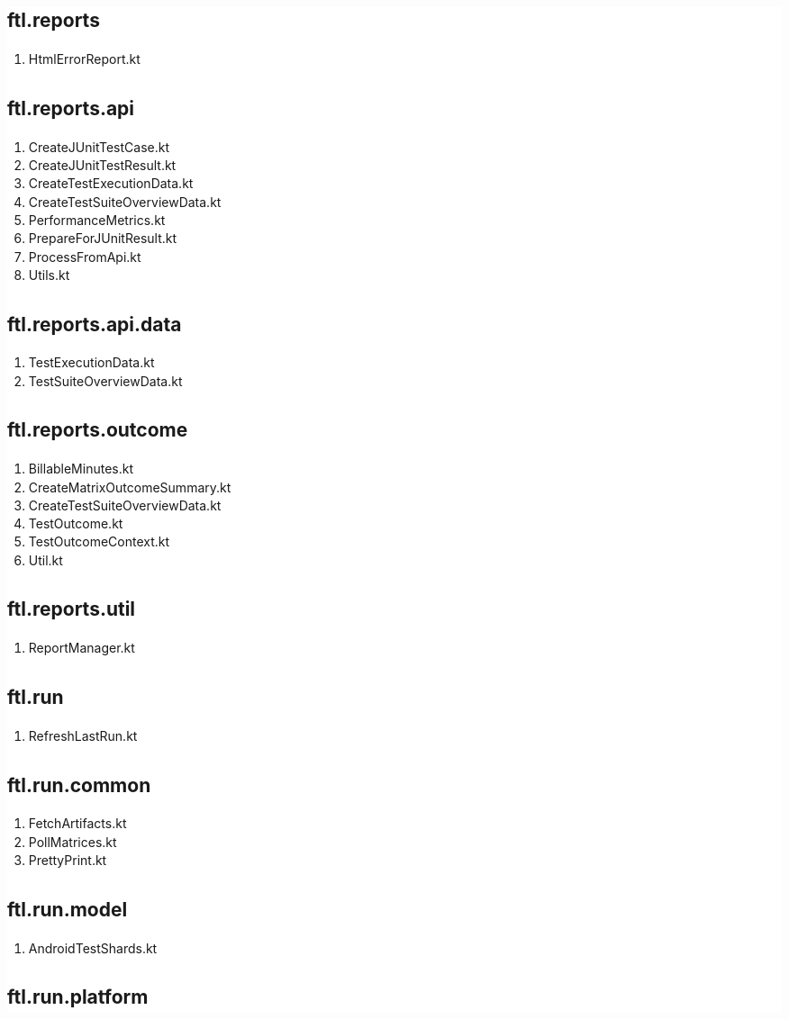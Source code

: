 ## ftl.reports

1. HtmlErrorReport.kt

## ftl.reports.api

1. CreateJUnitTestCase.kt
1. CreateJUnitTestResult.kt
1. CreateTestExecutionData.kt
1. CreateTestSuiteOverviewData.kt
1. PerformanceMetrics.kt
1. PrepareForJUnitResult.kt
1. ProcessFromApi.kt
1. Utils.kt

## ftl.reports.api.data

1. TestExecutionData.kt
1. TestSuiteOverviewData.kt

## ftl.reports.outcome

1. BillableMinutes.kt
1. CreateMatrixOutcomeSummary.kt
1. CreateTestSuiteOverviewData.kt
1. TestOutcome.kt
1. TestOutcomeContext.kt
1. Util.kt

## ftl.reports.util

1. ReportManager.kt

## ftl.run

1. RefreshLastRun.kt

## ftl.run.common

1. FetchArtifacts.kt
1. PollMatrices.kt
1. PrettyPrint.kt

## ftl.run.model

1. AndroidTestShards.kt

## ftl.run.platform
